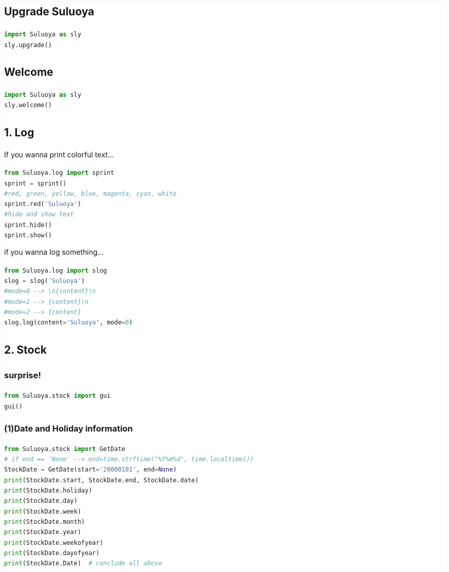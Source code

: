 ## Upgrade Suluoya

```python
import Suluoya as sly
sly.upgrade()
```

## Welcome

```python
import Suluoya as sly
sly.welcome()
```

## 1. Log

If you wanna print colorful text...

```python
from Suluoya.log import sprint
sprint = sprint()
#red, green, yellow, blue, magenta, cyan, white
sprint.red('Suluoya')
#hide and show text
sprint.hide()
sprint.show()
```

if you wanna log something...

```python
from Suluoya.log import slog
slog = slog('Suluoya')
#mode=0 --> \n{content}\n
#mode=1 --> {content}\n
#mode=2 --> {content}
slog.log(content='Suluoya', mode=0)
```

## 2. Stock

### **surprise**!

```python
from Suluoya.stock import gui
gui()
```

### (1)Date and Holiday information

```python
from Suluoya.stock import GetDate
# if end == 'None' --> end=time.strftime("%Y%m%d", time.localtime())
StockDate = GetDate(start='20000101', end=None)
print(StockDate.start, StockDate.end, StockDate.date)
print(StockDate.holiday)
print(StockDate.day)
print(StockDate.week)
print(StockDate.month)
print(StockDate.year)
print(StockDate.weekofyear)
print(StockDate.dayofyear)
print(StockDate.Date)  # conclude all above
```
